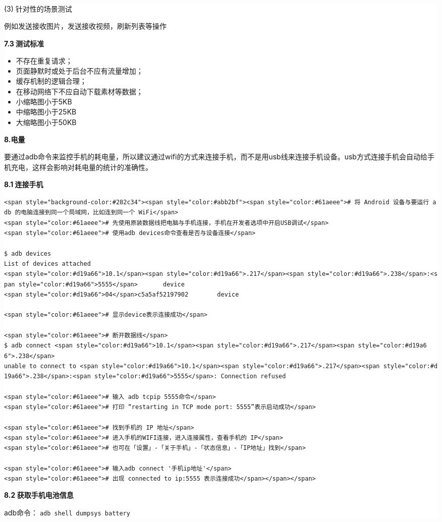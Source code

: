 (3) 针对性的场景测试

例如发送接收图片，发送接收视频，刷新列表等操作

**7.3 测试标准**

* 不存在重复请求；
* 页面静默时或处于后台不应有流量增加；
* 缓存机制的逻辑合理；
* 在移动网络下不应自动下载素材等数据；
* 小缩略图小于5KB
* 中缩略图小于25KB
* 大缩略图小于50KB

**8.电量**
  
要通过adb命令来监控手机的耗电量，所以建议通过wifi的方式来连接手机，而不是用usb线来连接手机设备。usb方式连接手机会自动给手机充电，这样会影响对耗电量的统计的准确性。

**8.1 连接手机**

```code-pre-line
<span style="background-color:#282c34"><span style="color:#abb2bf"><span style="color:#61aeee"># 将 Android 设备与要运行 adb 的电脑连接到同一个局域网，比如连到同一个 WiFi</span>
<span style="color:#61aeee"># 先使用原装数据线把电脑与手机连接，手机在开发者选项中开启USB调试</span>
<span style="color:#61aeee"># 使用adb devices命令查看是否与设备连接</span>

$ adb devices
List of devices attached
<span style="color:#d19a66">10.1</span><span style="color:#d19a66">.217</span><span style="color:#d19a66">.238</span>:<span style="color:#d19a66">5555</span>       device
<span style="color:#d19a66">04</span>c5a5af52197902        device

<span style="color:#61aeee"># 显示device表示连接成功</span>

<span style="color:#61aeee"># 断开数据线</span>
$ adb connect <span style="color:#d19a66">10.1</span><span style="color:#d19a66">.217</span><span style="color:#d19a66">.238</span>
unable to connect to <span style="color:#d19a66">10.1</span><span style="color:#d19a66">.217</span><span style="color:#d19a66">.238</span>:<span style="color:#d19a66">5555</span>: Connection refused

<span style="color:#61aeee"># 输入 adb tcpip 5555命令</span>
<span style="color:#61aeee"># 打印 “restarting in TCP mode port: 5555”表示启动成功</span>

<span style="color:#61aeee"># 找到手机的 IP 地址</span>
<span style="color:#61aeee"># 进入手机的WIFI连接，进入连接属性，查看手机的 IP</span>
<span style="color:#61aeee"># 也可在「设置」-「关于手机」-「状态信息」-「IP地址」找到</span>

<span style="color:#61aeee"># 输入adb connect '手机ip地址'</span>
<span style="color:#61aeee"># 出现 connected to ip:5555 表示连接成功</span></span></span>
```

**8.2 获取手机电池信息**

adb命令：
`adb shell dumpsys battery`
  